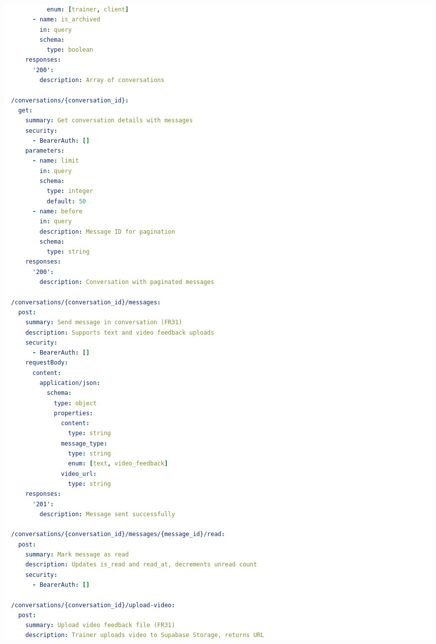 ```yaml
            enum: [trainer, client]
        - name: is_archived
          in: query
          schema:
            type: boolean
      responses:
        '200':
          description: Array of conversations

  /conversations/{conversation_id}:
    get:
      summary: Get conversation details with messages
      security:
        - BearerAuth: []
      parameters:
        - name: limit
          in: query
          schema:
            type: integer
            default: 50
        - name: before
          in: query
          description: Message ID for pagination
          schema:
            type: string
      responses:
        '200':
          description: Conversation with paginated messages

  /conversations/{conversation_id}/messages:
    post:
      summary: Send message in conversation (FR31)
      description: Supports text and video feedback uploads
      security:
        - BearerAuth: []
      requestBody:
        content:
          application/json:
            schema:
              type: object
              properties:
                content:
                  type: string
                message_type:
                  type: string
                  enum: [text, video_feedback]
                video_url:
                  type: string
      responses:
        '201':
          description: Message sent successfully

  /conversations/{conversation_id}/messages/{message_id}/read:
    post:
      summary: Mark message as read
      description: Updates is_read and read_at, decrements unread count
      security:
        - BearerAuth: []

  /conversations/{conversation_id}/upload-video:
    post:
      summary: Upload video feedback file (FR31)
      description: Trainer uploads video to Supabase Storage, returns URL
```